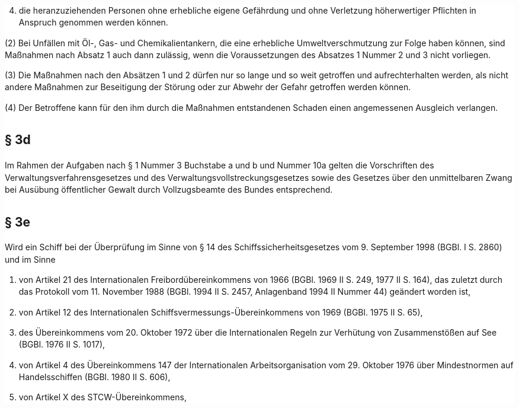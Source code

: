 4.  die heranzuziehenden Personen ohne erhebliche eigene Gefährdung und
    ohne Verletzung höherwertiger Pflichten in Anspruch genommen werden
    können.




(2) Bei Unfällen mit Öl-, Gas- und Chemikalientankern, die eine
erhebliche Umweltverschmutzung zur Folge haben können, sind Maßnahmen
nach Absatz 1 auch dann zulässig, wenn die Voraussetzungen des
Absatzes 1 Nummer 2 und 3 nicht vorliegen.

(3) Die Maßnahmen nach den Absätzen 1 und 2 dürfen nur so lange und so
weit getroffen und aufrechterhalten werden, als nicht andere Maßnahmen
zur Beseitigung der Störung oder zur Abwehr der Gefahr getroffen
werden können.

(4) Der Betroffene kann für den ihm durch die Maßnahmen entstandenen
Schaden einen angemessenen Ausgleich verlangen.


## § 3d

Im Rahmen der Aufgaben nach § 1 Nummer 3 Buchstabe a und b und Nummer
10a gelten die Vorschriften des Verwaltungsverfahrensgesetzes und des
Verwaltungsvollstreckungsgesetzes sowie des Gesetzes über den
unmittelbaren Zwang bei Ausübung öffentlicher Gewalt durch
Vollzugsbeamte des Bundes entsprechend.


## § 3e

Wird ein Schiff bei der Überprüfung im Sinne von § 14 des
Schiffssicherheitsgesetzes vom 9. September 1998 (BGBl. I S. 2860) und
im Sinne

1.  von Artikel 21 des Internationalen Freibordübereinkommens von 1966
    (BGBl. 1969 II S. 249, 1977 II S. 164), das zuletzt durch das
    Protokoll vom 11. November 1988 (BGBl. 1994 II S. 2457, Anlagenband
    1994 II Nummer 44) geändert worden ist,


2.  von Artikel 12 des Internationalen Schiffsvermessungs-Übereinkommens
    von 1969 (BGBl. 1975 II S. 65),


3.  des Übereinkommens vom 20. Oktober 1972 über die Internationalen
    Regeln zur Verhütung von Zusammenstößen auf See (BGBl. 1976 II S.
    1017),


4.  von Artikel 4 des Übereinkommens 147 der Internationalen
    Arbeitsorganisation vom 29. Oktober 1976 über Mindestnormen auf
    Handelsschiffen (BGBl. 1980 II S. 606),


5.  von Artikel X des STCW-Übereinkommens,

